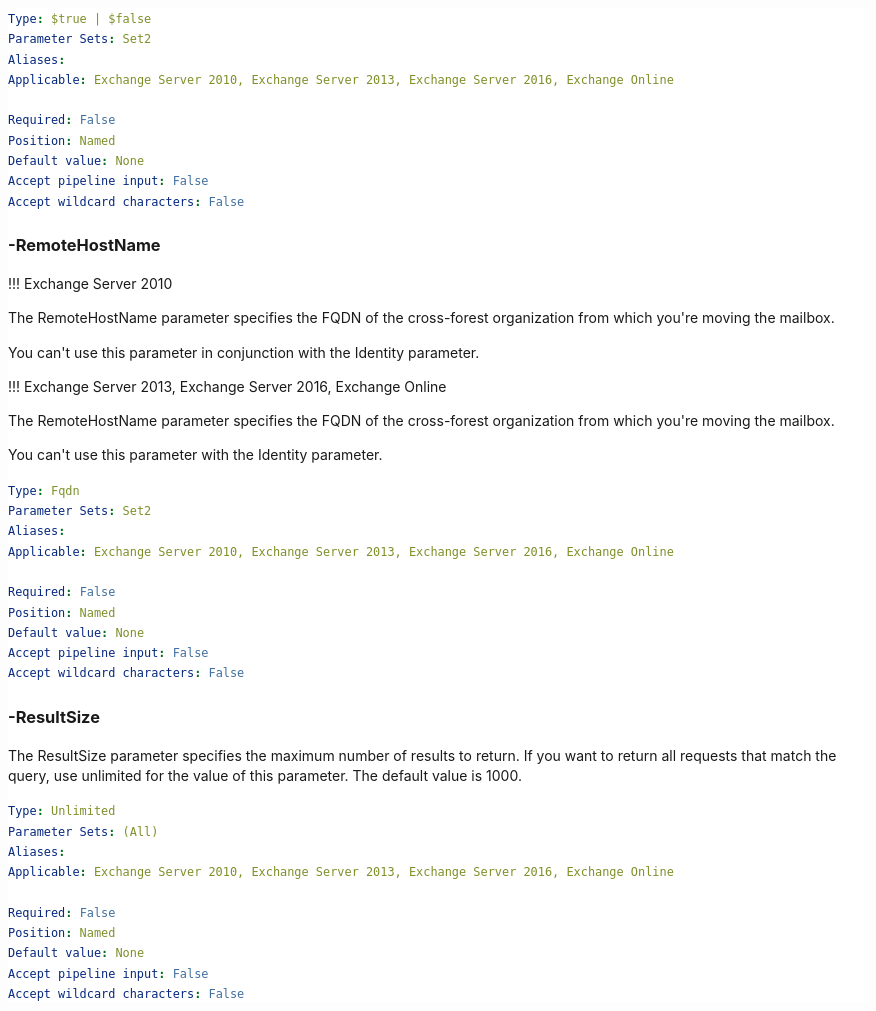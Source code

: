 
```yaml
Type: $true | $false
Parameter Sets: Set2
Aliases:
Applicable: Exchange Server 2010, Exchange Server 2013, Exchange Server 2016, Exchange Online

Required: False
Position: Named
Default value: None
Accept pipeline input: False
Accept wildcard characters: False
```

### -RemoteHostName
!!! Exchange Server 2010

The RemoteHostName parameter specifies the FQDN of the cross-forest organization from which you're moving the mailbox.

You can't use this parameter in conjunction with the Identity parameter.



!!! Exchange Server 2013, Exchange Server 2016, Exchange Online

The RemoteHostName parameter specifies the FQDN of the cross-forest organization from which you're moving the mailbox.

You can't use this parameter with the Identity parameter.



```yaml
Type: Fqdn
Parameter Sets: Set2
Aliases:
Applicable: Exchange Server 2010, Exchange Server 2013, Exchange Server 2016, Exchange Online

Required: False
Position: Named
Default value: None
Accept pipeline input: False
Accept wildcard characters: False
```

### -ResultSize
The ResultSize parameter specifies the maximum number of results to return. If you want to return all requests that match the query, use unlimited for the value of this parameter. The default value is 1000.

```yaml
Type: Unlimited
Parameter Sets: (All)
Aliases:
Applicable: Exchange Server 2010, Exchange Server 2013, Exchange Server 2016, Exchange Online

Required: False
Position: Named
Default value: None
Accept pipeline input: False
Accept wildcard characters: False
```
